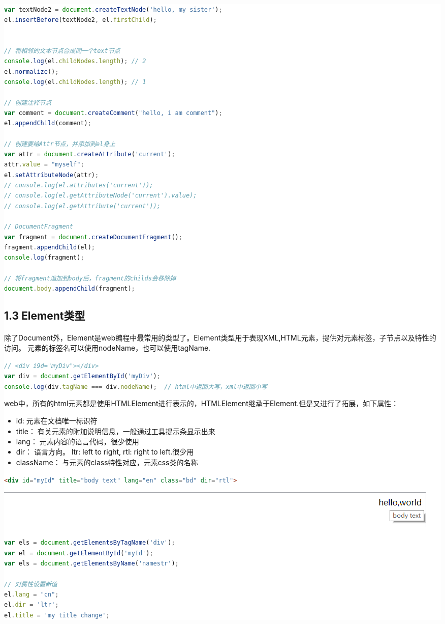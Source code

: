 ```javascript
var textNode2 = document.createTextNode('hello, my sister');
el.insertBefore(textNode2, el.firstChild);


// 将相邻的文本节点合成同一个text节点
console.log(el.childNodes.length); // 2
el.normalize(); 
console.log(el.childNodes.length); // 1

// 创建注释节点
var comment = document.createComment("hello, i am comment");
el.appendChild(comment);

// 创建要给Attr节点，并添加到el身上
var attr = document.createAttribute('current');
attr.value = "myself";
el.setAttributeNode(attr);
// console.log(el.attributes('current'));
// console.log(el.getAttributeNode('current').value);
// console.log(el.getAttribute('current'));

// DocumentFragment
var fragment = document.createDocumentFragment();
fragment.appendChild(el);
console.log(fragment);

// 将fragment追加到body后，fragment的childs会移除掉
document.body.appendChild(fragment);
```

## 1.3 Element类型
除了Document外，Element是web编程中最常用的类型了。Element类型用于表现XML,HTML元素，提供对元素标签，子节点以及特性的访问。
元素的标签名可以使用nodeName，也可以使用tagName.
```javascript
// <div i9d="myDiv"></div>
var div = document.getElementById('myDiv');
console.log(div.tagName === div.nodeName);  // html中返回大写，xml中返回小写
```
web中，所有的html元素都是使用HTMLElement进行表示的，HTMLElement继承于Element.但是又进行了拓展，如下属性：
- id: 元素在文档唯一标识符
- title： 有关元素的附加说明信息，一般通过工具提示条显示出来
- lang： 元素内容的语言代码，很少使用
- dir： 语言方向。 ltr: left to right, rtl: right to left.很少用
- className： 与元素的class特性对应，元素css类的名称
```html
<div id="myId" title="body text" lang="en" class="bd" dir="rtl">
```
![](../assets/dom9.png)<br>
```javascript
var els = document.getElementsByTagName('div');
var el = document.getElementById('myId');
var els = document.getElementsByName('namestr');

// 对属性设置新值
el.lang = "cn";
el.dir = 'ltr';
el.title = 'my title change';
```
